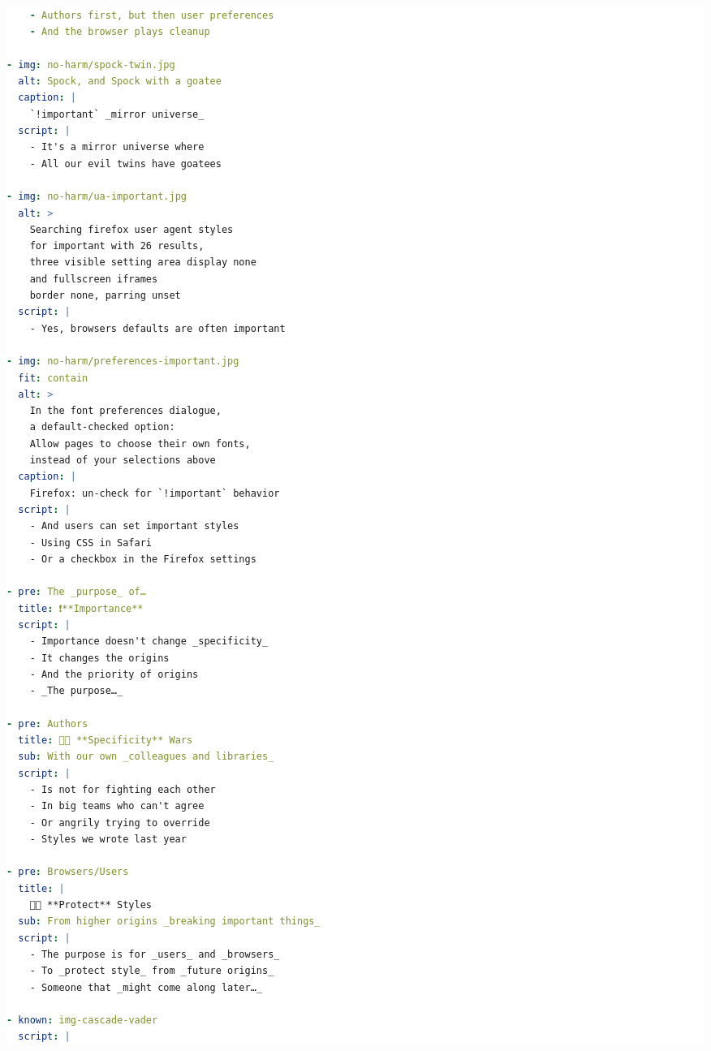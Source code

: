 ```yaml
    - Authors first, but then user preferences
    - And the browser plays cleanup

- img: no-harm/spock-twin.jpg
  alt: Spock, and Spock with a goatee
  caption: |
    `!important` _mirror universe_
  script: |
    - It's a mirror universe where
    - All our evil twins have goatees

- img: no-harm/ua-important.jpg
  alt: >
    Searching firefox user agent styles
    for important with 26 results,
    three visible setting area display none
    and fullscreen iframes
    border none, parring unset
  script: |
    - Yes, browsers defaults are often important

- img: no-harm/preferences-important.jpg
  fit: contain
  alt: >
    In the font preferences dialogue,
    a default-checked option:
    Allow pages to choose their own fonts,
    instead of your selections above
  caption: |
    Firefox: un-check for `!important` behavior
  script: |
    - And users can set important styles
    - Using CSS in Safari
    - Or a checkbox in the Firefox settings

- pre: The _purpose_ of…
  title: ❗**Importance**
  script: |
    - Importance doesn't change _specificity_
    - It changes the origins
    - And the priority of origins
    - _The purpose…_

- pre: Authors
  title: 👎🏼 **Specificity** Wars
  sub: With our own _colleagues and libraries_
  script: |
    - Is not for fighting each other
    - In big teams who can't agree
    - Or angrily trying to override
    - Styles we wrote last year

- pre: Browsers/Users
  title: |
    👍🏼 **Protect** Styles
  sub: From higher origins _breaking important things_
  script: |
    - The purpose is for _users_ and _browsers_
    - To _protect style_ from _future origins_
    - Someone that _might come along later…_

- known: img-cascade-vader
  script: |
```